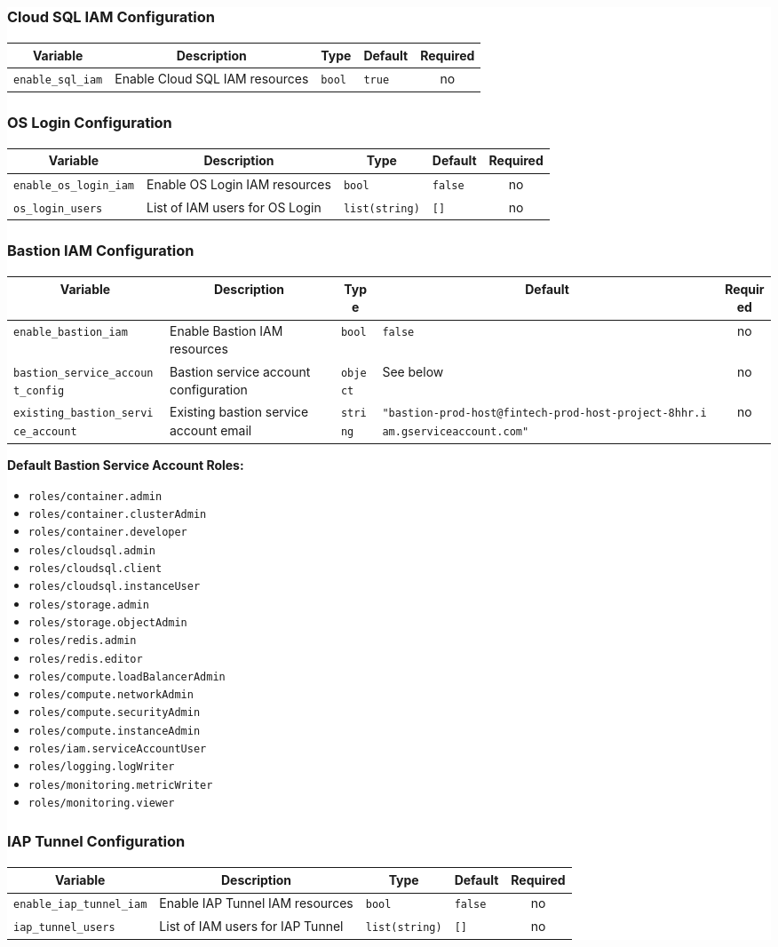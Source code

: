 ### Cloud SQL IAM Configuration

| Variable | Description | Type | Default | Required |
|----------|-------------|------|---------|:--------:|
| `enable_sql_iam` | Enable Cloud SQL IAM resources | `bool` | `true` | no |

### OS Login Configuration

| Variable | Description | Type | Default | Required |
|----------|-------------|------|---------|:--------:|
| `enable_os_login_iam` | Enable OS Login IAM resources | `bool` | `false` | no |
| `os_login_users` | List of IAM users for OS Login | `list(string)` | `[]` | no |

### Bastion IAM Configuration

| Variable | Description | Type | Default | Required |
|----------|-------------|------|---------|:--------:|
| `enable_bastion_iam` | Enable Bastion IAM resources | `bool` | `false` | no |
| `bastion_service_account_config` | Bastion service account configuration | `object` | See below | no |
| `existing_bastion_service_account` | Existing bastion service account email | `string` | `"bastion-prod-host@fintech-prod-host-project-8hhr.iam.gserviceaccount.com"` | no |

**Default Bastion Service Account Roles:**

- `roles/container.admin`
- `roles/container.clusterAdmin`
- `roles/container.developer`
- `roles/cloudsql.admin`
- `roles/cloudsql.client`
- `roles/cloudsql.instanceUser`
- `roles/storage.admin`
- `roles/storage.objectAdmin`
- `roles/redis.admin`
- `roles/redis.editor`
- `roles/compute.loadBalancerAdmin`
- `roles/compute.networkAdmin`
- `roles/compute.securityAdmin`
- `roles/compute.instanceAdmin`
- `roles/iam.serviceAccountUser`
- `roles/logging.logWriter`
- `roles/monitoring.metricWriter`
- `roles/monitoring.viewer`

### IAP Tunnel Configuration

| Variable | Description | Type | Default | Required |
|----------|-------------|------|---------|:--------:|
| `enable_iap_tunnel_iam` | Enable IAP Tunnel IAM resources | `bool` | `false` | no |
| `iap_tunnel_users` | List of IAM users for IAP Tunnel | `list(string)` | `[]` | no |
